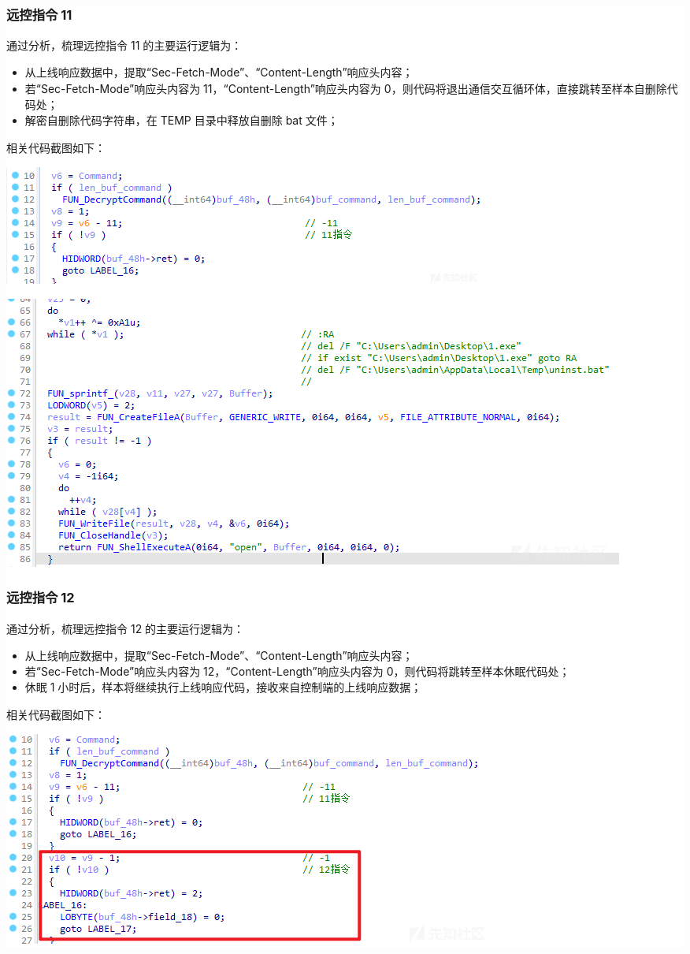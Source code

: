 ### 远控指令 11

通过分析，梳理远控指令 11 的主要运行逻辑为：

-   从上线响应数据中，提取“Sec-Fetch-Mode”、“Content-Length”响应头内容；
-   若“Sec-Fetch-Mode”响应头内容为 11，“Content-Length”响应头内容为 0，则代码将退出通信交互循环体，直接跳转至样本自删除代码处；
-   解密自删除代码字符串，在 TEMP 目录中释放自删除 bat 文件；

相关代码截图如下：

[![](assets/1701827602-ba8c754adaa4b32b826d7ba3bb0e8ce9.png)](https://xzfile.aliyuncs.com/media/upload/picture/20231205160512-03fba240-9345-1.png)

[![](assets/1701827602-0c0101be4031bbf9c3a234387e13fbbc.png)](https://xzfile.aliyuncs.com/media/upload/picture/20231205160527-0d471f0a-9345-1.png)

### 远控指令 12

通过分析，梳理远控指令 12 的主要运行逻辑为：

-   从上线响应数据中，提取“Sec-Fetch-Mode”、“Content-Length”响应头内容；
-   若“Sec-Fetch-Mode”响应头内容为 12，“Content-Length”响应头内容为 0，则代码将跳转至样本休眠代码处；
-   休眠 1 小时后，样本将继续执行上线响应代码，接收来自控制端的上线响应数据；

相关代码截图如下：

[![](assets/1701827602-6a2aceb17656a26c8a727db0d956b17d.png)](https://xzfile.aliyuncs.com/media/upload/picture/20231205160546-18929b46-9345-1.png)
